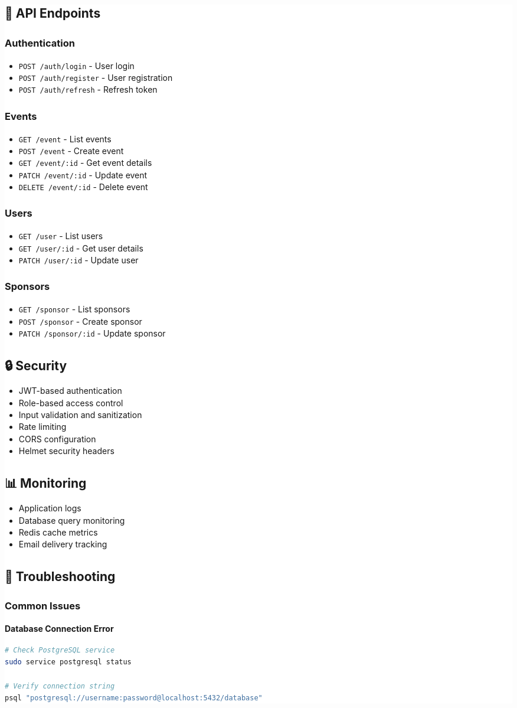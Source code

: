 ## 📝 API Endpoints

### Authentication
- `POST /auth/login` - User login
- `POST /auth/register` - User registration
- `POST /auth/refresh` - Refresh token

### Events
- `GET /event` - List events
- `POST /event` - Create event
- `GET /event/:id` - Get event details
- `PATCH /event/:id` - Update event
- `DELETE /event/:id` - Delete event

### Users
- `GET /user` - List users
- `GET /user/:id` - Get user details
- `PATCH /user/:id` - Update user

### Sponsors
- `GET /sponsor` - List sponsors
- `POST /sponsor` - Create sponsor
- `PATCH /sponsor/:id` - Update sponsor

## 🔒 Security

- JWT-based authentication
- Role-based access control
- Input validation and sanitization
- Rate limiting
- CORS configuration
- Helmet security headers

## 📊 Monitoring

- Application logs
- Database query monitoring
- Redis cache metrics
- Email delivery tracking

## 🐛 Troubleshooting

### Common Issues

**Database Connection Error**
```bash
# Check PostgreSQL service
sudo service postgresql status

# Verify connection string
psql "postgresql://username:password@localhost:5432/database"
```
